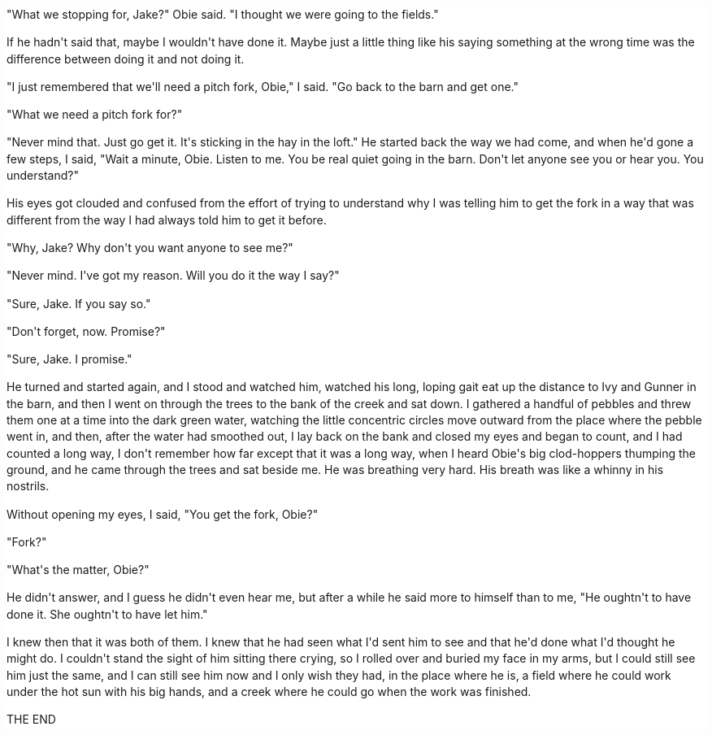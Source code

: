 "What we stopping for, Jake?" Obie said. "I thought we were going to the fields."

If he hadn't said that, maybe I wouldn't have done it. Maybe just a little thing like his saying something at the wrong time was the difference between doing it and not doing it.

"I just remembered that we'll need a pitch fork, Obie," I said. "Go back to the barn and get one."

"What we need a pitch fork for?"

"Never mind that. Just go get it. It's sticking in the hay in the loft." He started back the way we had come, and when he'd gone a few steps, I said, "Wait a minute, Obie. Listen to me. You be real quiet going in the barn. Don't let anyone see you or hear you. You understand?"

His eyes got clouded and confused from the effort of trying to understand why I was telling him to get the fork in a way that was different from the way I had always told him to get it before.

"Why, Jake? Why don't you want anyone to see me?"

"Never mind. I've got my reason. Will you do it the way I say?"

"Sure, Jake. If you say so."

"Don't forget, now. Promise?"

"Sure, Jake. I promise."

He turned and started again, and I stood and watched him, watched his long, loping gait eat up the distance to Ivy and Gunner in the barn, and then I went on through the trees to the bank of the creek and sat down. I gathered a handful of pebbles and threw them one at a time into the dark green water, watching the little concentric circles move outward from the place where the pebble went in, and then, after the water had smoothed out, I lay back on the bank and closed my eyes and began to count, and I had counted a long way, I don't remember how far except that it was a long way, when I heard Obie's big clod-hoppers thumping the ground, and he came through the trees and sat beside me. He was breathing very hard. His breath was like a whinny in his nostrils.

Without opening my eyes, I said, "You get the fork, Obie?"

"Fork?"

"What's the matter, Obie?"

He didn't answer, and I guess he didn't even hear me, but after a while he said more to himself than to me, "He oughtn't to have done it. She oughtn't to have let him."

I knew then that it was both of them. I knew that he had seen what I'd sent him to see and that he'd done what I'd thought he might do. I couldn't stand the sight of him sitting there crying, so I rolled over and buried my face in my arms, but I could still see him just the same, and I can still see him now and I only wish they had, in the place where he is, a field where he could work under the hot sun with his big hands, and a creek where he could go when the work was finished.

<p id="theend">THE END</p>
